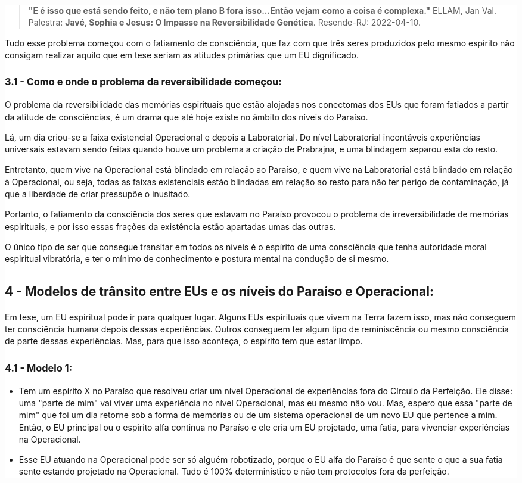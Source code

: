 > **"E é isso que está sendo feito, e não tem plano B fora isso...Então vejam como a coisa é complexa."**
> ELLAM, Jan Val. Palestra: **Javé, Sophia e Jesus: O Impasse na Reversibilidade Genética**. Resende-RJ: 2022-04-10.  

Tudo esse problema começou com o fatiamento de consciência, que faz com que três seres produzidos pelo mesmo espírito não consigam realizar aquilo que em tese seriam as atitudes primárias que um EU dignificado. 

### 3.1 - Como e onde o problema da reversibilidade começou: 

O problema da reversibilidade das memórias espirituais que estão alojadas nos conectomas dos EUs que foram fatiados a partir da atitude de consciências, é um drama que até hoje existe no âmbito dos níveis do Paraíso. 

Lá, um dia criou-se a faixa existencial Operacional e depois a Laboratorial. Do nível Laboratorial incontáveis experiências universais estavam sendo feitas quando houve um problema a criação de Prabrajna, e uma blindagem separou esta do resto. 

Entretanto, quem vive na Operacional está blindado em relação ao Paraíso, e quem vive na Laboratorial está blindado em relação à Operacional, ou seja, todas as faixas existenciais estão blindadas em relação ao resto para não ter perigo de contaminação, já que a liberdade de criar pressupõe o inusitado.

Portanto, o fatiamento da consciência dos seres que estavam no Paraíso provocou o problema de irreversibilidade de memórias espirituais, e por isso essas frações da existência estão apartadas umas das outras. 

O único tipo de ser que consegue transitar em todos os níveis é o espírito de uma consciência que tenha autoridade moral espiritual vibratória, e ter o mínimo de conhecimento e postura mental na condução de si mesmo. 

## 4 - Modelos de trânsito entre EUs e os níveis do Paraíso e Operacional:

Em tese, um EU espiritual pode ir para qualquer lugar. Alguns EUs espirituais que vivem na Terra fazem isso, mas não conseguem ter consciência humana depois dessas experiências. Outros conseguem ter algum tipo de reminiscência ou mesmo consciência de parte dessas experiências. Mas, para que isso aconteça, o espírito tem que estar limpo.

### 4.1 - Modelo 1:

- Tem um espírito X no Paraíso que resolveu criar um nível Operacional de experiências fora do Círculo da Perfeição. Ele disse: uma "parte de mim" vai viver uma experiência no nível Operacional, mas eu mesmo não vou. Mas, espero que essa "parte de mim" que foi um dia retorne sob a forma de memórias ou de um sistema operacional de um novo EU que pertence a mim. Então, o EU principal ou o espírito alfa continua no Paraíso e ele cria um EU projetado, uma fatia, para vivenciar experiências na Operacional. 

- Esse EU atuando na Operacional pode ser só alguém robotizado, porque o EU alfa do Paraíso é que sente o que a sua fatia sente estando projetado na Operacional. Tudo é 100% determinístico e não tem protocolos fora da perfeição. 
